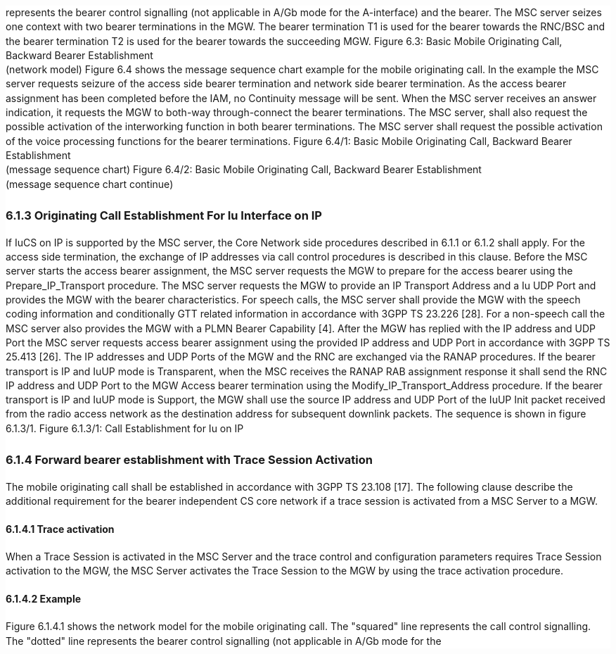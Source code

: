 represents the bearer control signalling (not applicable in A/Gb mode for the
A-interface) and the bearer. The MSC server seizes one context with two bearer
terminations in the MGW. The bearer termination T1 is used for the bearer
towards the RNC/BSC and the bearer termination T2 is used for the bearer
towards the succeeding MGW.
Figure 6.3: Basic Mobile Originating Call, Backward Bearer Establishment\
(network model)
Figure 6.4 shows the message sequence chart example for the mobile originating
call. In the example the MSC server requests seizure of the access side bearer
termination and network side bearer termination. As the access bearer
assignment has been completed before the IAM, no Continuity message will be
sent. When the MSC server receives an answer indication, it requests the MGW
to both-way through-connect the bearer terminations. The MSC server, shall
also request the possible activation of the interworking function in both
bearer terminations. The MSC server shall request the possible activation of
the voice processing functions for the bearer terminations.
Figure 6.4/1: Basic Mobile Originating Call, Backward Bearer Establishment\
(message sequence chart)
Figure 6.4/2: Basic Mobile Originating Call, Backward Bearer Establishment\
(message sequence chart continue)
### 6.1.3 Originating Call Establishment For Iu Interface on IP
If IuCS on IP is supported by the MSC server, the Core Network side procedures
described in 6.1.1 or 6.1.2 shall apply. For the access side termination, the
exchange of IP addresses via call control procedures is described in this
clause.
Before the MSC server starts the access bearer assignment, the MSC server
requests the MGW to prepare for the access bearer using the
Prepare_IP_Transport procedure. The MSC server requests the MGW to provide an
IP Transport Address and a Iu UDP Port and provides the MGW with the bearer
characteristics. For speech calls, the MSC server shall provide the MGW with
the speech coding information and conditionally GTT related information in
accordance with 3GPP TS 23.226 [28]. For a non-speech call the MSC server also
provides the MGW with a PLMN Bearer Capability [4]. After the MGW has replied
with the IP address and UDP Port the MSC server requests access bearer
assignment using the provided IP address and UDP Port in accordance with 3GPP
TS 25.413 [26]. The IP addresses and UDP Ports of the MGW and the RNC are
exchanged via the RANAP procedures. If the bearer transport is IP and IuUP
mode is Transparent, when the MSC receives the RANAP RAB assignment response
it shall send the RNC IP address and UDP Port to the MGW Access bearer
termination using the Modify_IP_Transport_Address procedure.
If the bearer transport is IP and IuUP mode is Support, the MGW shall use the
source IP address and UDP Port of the IuUP Init packet received from the radio
access network as the destination address for subsequent downlink packets.
The sequence is shown in figure 6.1.3/1.
Figure 6.1.3/1: Call Establishment for Iu on IP
### 6.1.4 Forward bearer establishment with Trace Session Activation
The mobile originating call shall be established in accordance with 3GPP TS
23.108 [17]. The following clause describe the additional requirement for the
bearer independent CS core network if a trace session is activated from a MSC
Server to a MGW.
#### 6.1.4.1 Trace activation
When a Trace Session is activated in the MSC Server and the trace control and
configuration parameters requires Trace Session activation to the MGW, the MSC
Server activates the Trace Session to the MGW by using the trace activation
procedure.
#### 6.1.4.2 Example
Figure 6.1.4.1 shows the network model for the mobile originating call. The
\"squared\" line represents the call control signalling. The \"dotted\" line
represents the bearer control signalling (not applicable in A/Gb mode for the